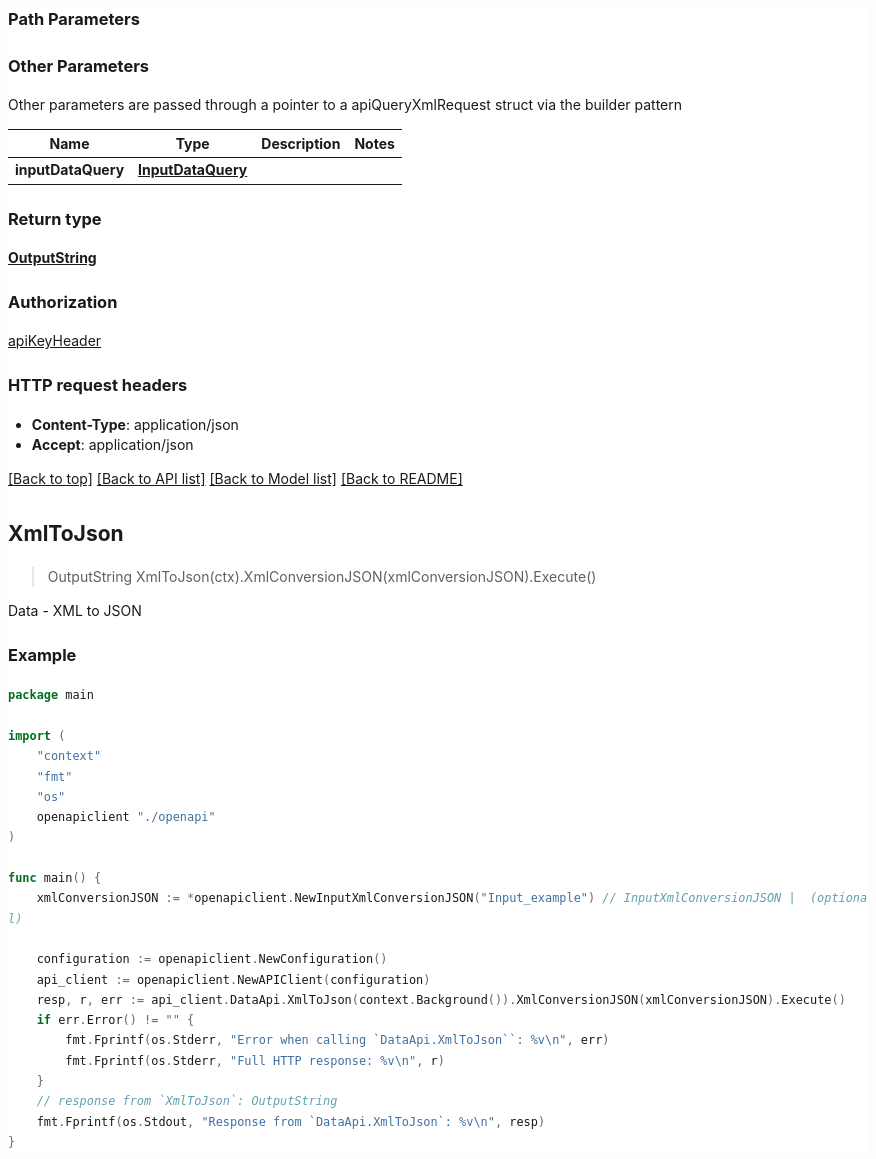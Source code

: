 ### Path Parameters



### Other Parameters

Other parameters are passed through a pointer to a apiQueryXmlRequest struct via the builder pattern


Name | Type | Description  | Notes
------------- | ------------- | ------------- | -------------
 **inputDataQuery** | [**InputDataQuery**](InputDataQuery.md) |  | 

### Return type

[**OutputString**](outputString.md)

### Authorization

[apiKeyHeader](../README.md#apiKeyHeader)

### HTTP request headers

- **Content-Type**: application/json
- **Accept**: application/json

[[Back to top]](#) [[Back to API list]](../README.md#documentation-for-api-endpoints)
[[Back to Model list]](../README.md#documentation-for-models)
[[Back to README]](../README.md)


## XmlToJson

> OutputString XmlToJson(ctx).XmlConversionJSON(xmlConversionJSON).Execute()

Data - XML to JSON



### Example

```go
package main

import (
    "context"
    "fmt"
    "os"
    openapiclient "./openapi"
)

func main() {
    xmlConversionJSON := *openapiclient.NewInputXmlConversionJSON("Input_example") // InputXmlConversionJSON |  (optional)

    configuration := openapiclient.NewConfiguration()
    api_client := openapiclient.NewAPIClient(configuration)
    resp, r, err := api_client.DataApi.XmlToJson(context.Background()).XmlConversionJSON(xmlConversionJSON).Execute()
    if err.Error() != "" {
        fmt.Fprintf(os.Stderr, "Error when calling `DataApi.XmlToJson``: %v\n", err)
        fmt.Fprintf(os.Stderr, "Full HTTP response: %v\n", r)
    }
    // response from `XmlToJson`: OutputString
    fmt.Fprintf(os.Stdout, "Response from `DataApi.XmlToJson`: %v\n", resp)
}
```
